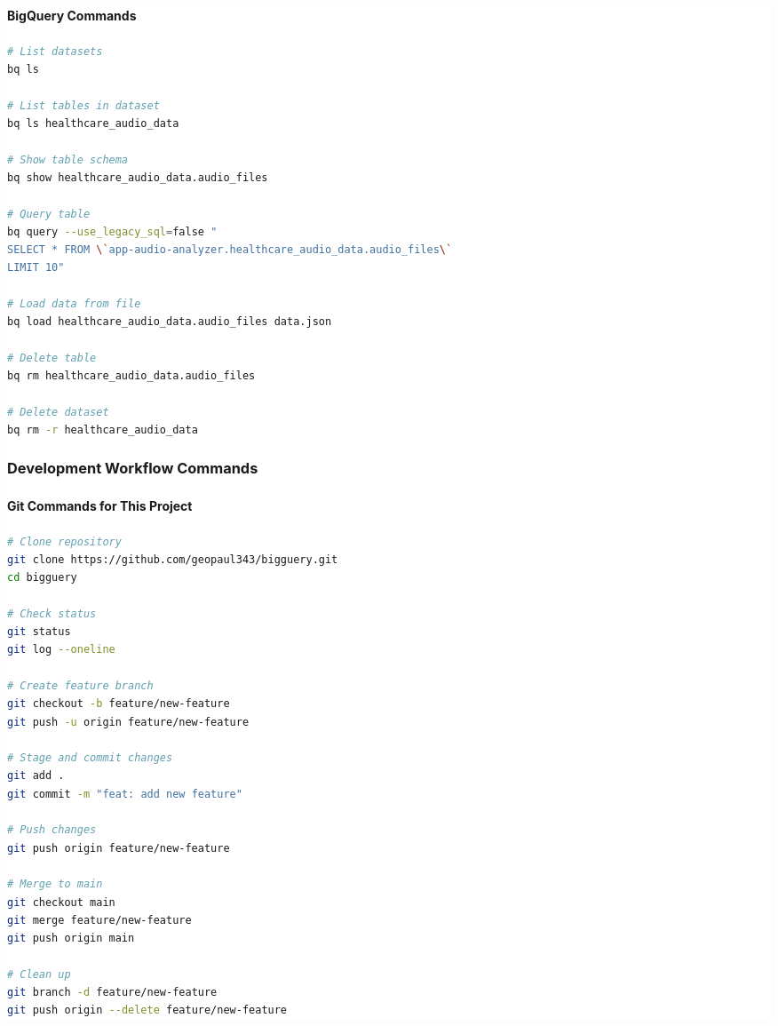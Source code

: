 #### BigQuery Commands
```bash
# List datasets
bq ls

# List tables in dataset
bq ls healthcare_audio_data

# Show table schema
bq show healthcare_audio_data.audio_files

# Query table
bq query --use_legacy_sql=false "
SELECT * FROM \`app-audio-analyzer.healthcare_audio_data.audio_files\` 
LIMIT 10"

# Load data from file
bq load healthcare_audio_data.audio_files data.json

# Delete table
bq rm healthcare_audio_data.audio_files

# Delete dataset
bq rm -r healthcare_audio_data
```

### Development Workflow Commands

#### Git Commands for This Project
```bash
# Clone repository
git clone https://github.com/geopaul343/bigguery.git
cd bigguery

# Check status
git status
git log --oneline

# Create feature branch
git checkout -b feature/new-feature
git push -u origin feature/new-feature

# Stage and commit changes
git add .
git commit -m "feat: add new feature"

# Push changes
git push origin feature/new-feature

# Merge to main
git checkout main
git merge feature/new-feature
git push origin main

# Clean up
git branch -d feature/new-feature
git push origin --delete feature/new-feature
```
